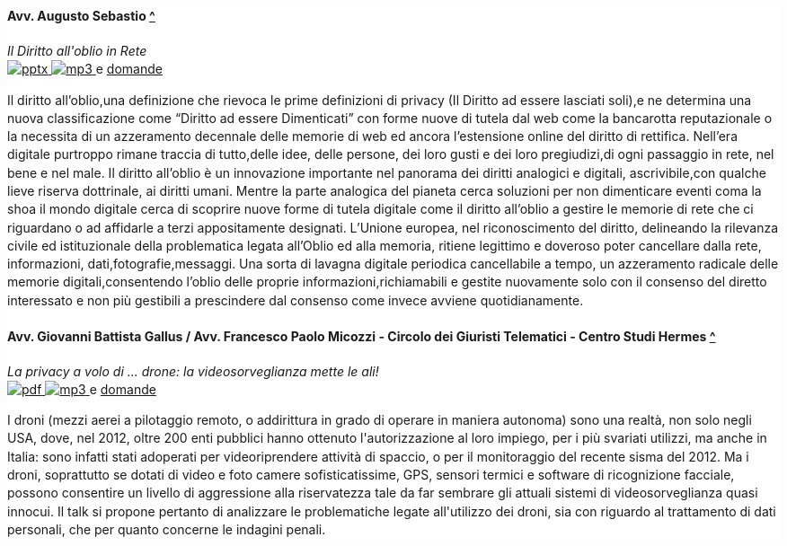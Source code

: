 #### <a name="i15"></a>Avv. Augusto Sebastio [^](#day)
_Il Diritto all'oblio in Rete_  
[ ![pptx]({filename}/images/icon/presentation.png) ](http://urna.winstonsmith.org/materiali/2013/atti/14_ep2013_sebastio_diritto_oblio.pptx)  [ ![mp3]({filename}/images/icon/sound.png) ](http://urna.winstonsmith.org/materiali/2013/audio/14_ep2013_sebastio_diritto_oblio.mp3) e [ domande](http://urna.winstonsmith.org/materiali/2013/audio/14_ep2013_sebastio_diritto_oblio_domande.mp3)

Il diritto all’oblio,una definizione che rievoca le prime definizioni
di privacy (Il Diritto ad essere lasciati soli),e ne determina una
nuova classificazione come “Diritto ad essere Dimenticati” con forme
nuove di tutela dal web come la bancarotta reputazionale o la necessita
di un azzeramento decennale delle memorie di web ed ancora l’estensione
online del diritto di rettifica.
Nell’era digitale purtroppo rimane traccia di tutto,delle idee, delle
persone, dei loro gusti e dei loro pregiudizi,di ogni passaggio in rete,
nel bene e nel male. Il diritto all’oblio è un innovazione importante nel
panorama dei diritti analogici e digitali, ascrivibile,con qualche lieve
riserva dottrinale, ai diritti umani.
Mentre la parte analogica del pianeta cerca soluzioni per non dimenticare
eventi coma la shoa il mondo digitale cerca di scoprire nuove forme di
tutela digitale come il diritto all’oblio a gestire le memorie di rete
che ci riguardano o ad affidarle a terzi appositamente designati.
L’Unione europea, nel riconoscimento del diritto, delineando la
rilevanza civile ed istituzionale della problematica legata all’Oblio
ed alla memoria, ritiene legittimo e doveroso poter cancellare dalla
rete, informazioni, dati,fotografie,messaggi.
Una sorta di lavagna digitale periodica cancellabile a tempo, un 
azzeramento radicale delle memorie digitali,consentendo l’oblio
delle proprie informazioni,richiamabili e gestite nuovamente solo
con il consenso del diretto interessato e non più gestibili a
prescindere dal consenso come invece avviene quotidianamente.

#### <a name="i16"></a>Avv. Giovanni Battista Gallus / Avv. Francesco Paolo Micozzi - Circolo dei Giuristi Telematici - Centro Studi Hermes [^](#day)
_La privacy a volo di ... drone: la videosorveglianza mette le ali!_  
[ ![pdf]({filename}/images/icon/pdf.png) ](http://urna.winstonsmith.org/materiali/2013/atti/15_ep2013_gallus_droni.pdf) [ ![mp3]({filename}/images/icon/sound.png) ](http://urna.winstonsmith.org/materiali/2013/audio/15_ep2013_gallus_droni.mp3) e [ domande](http://urna.winstonsmith.org/materiali/2013/audio/15_ep2013_gallus_droni_domande.mp3) 

I droni (mezzi aerei a pilotaggio remoto, o addirittura in
grado di operare in maniera autonoma) sono una realtà, non
solo negli USA, dove, nel 2012, oltre 200 enti pubblici hanno
ottenuto l'autorizzazione al loro impiego, per i più svariati
utilizzi, ma anche in Italia: sono infatti stati adoperati per
videoriprendere attività di spaccio, o per il monitoraggio del
recente sisma del 2012.
Ma i droni, soprattutto se dotati di video e foto camere
sofisticatissime, GPS, sensori termici e software di
ricognizione facciale, possono consentire un livello di
aggressione alla riservatezza tale da far sembrare gli
attuali sistemi di videosorveglianza quasi innocui.
Il talk si propone pertanto di analizzare le problematiche
legate all'utilizzo dei droni, sia con riguardo al trattamento
di dati personali, che per quanto concerne le indagini penali.
